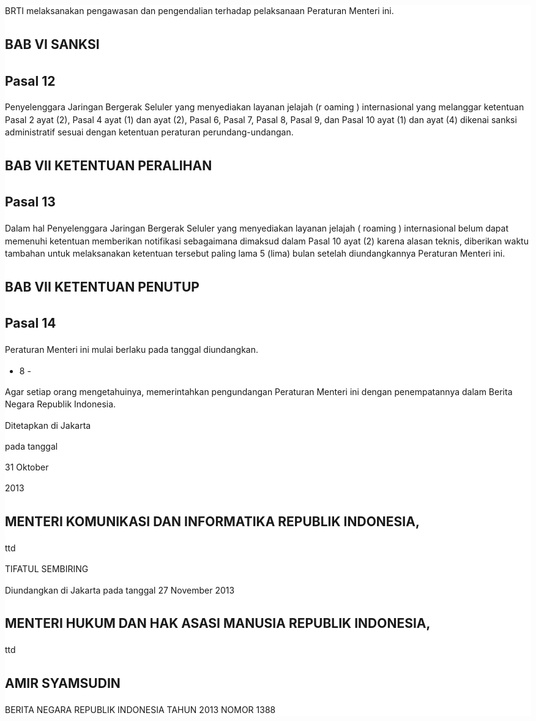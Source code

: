 BRTI melaksanakan pengawasan dan pengendalian terhadap pelaksanaan Peraturan Menteri ini.

## BAB VI SANKSI

## Pasal 12

Penyelenggara  Jaringan  Bergerak  Seluler  yang  menyediakan layanan  jelajah  (r oaming ) internasional  yang  melanggar ketentuan Pasal 2 ayat (2), Pasal 4 ayat (1) dan ayat (2), Pasal 6, Pasal 7, Pasal 8, Pasal 9, dan Pasal 10 ayat (1) dan ayat (4) dikenai sanksi administratif sesuai dengan ketentuan peraturan perundang-undangan.

## BAB VII KETENTUAN PERALIHAN

## Pasal 13

Dalam  hal  Penyelenggara  Jaringan  Bergerak  Seluler  yang menyediakan  layanan  jelajah  ( roaming )  internasional  belum dapat memenuhi ketentuan memberikan notifikasi sebagaimana dimaksud dalam Pasal 10 ayat (2) karena alasan teknis,  diberikan  waktu  tambahan  untuk  melaksanakan ketentuan  tersebut  paling  lama  5  (lima)  bulan  setelah diundangkannya Peraturan Menteri ini.

## BAB VII KETENTUAN PENUTUP

## Pasal 14

Peraturan Menteri ini mulai berlaku pada tanggal diundangkan.

- 8 -

Agar setiap orang mengetahuinya, memerintahkan pengundangan Peraturan Menteri ini dengan penempatannya dalam Berita Negara Republik Indonesia.

Ditetapkan di Jakarta

pada tanggal

31   Oktober

2013

## MENTERI KOMUNIKASI DAN INFORMATIKA REPUBLIK INDONESIA,

ttd

TIFATUL SEMBIRING

Diundangkan di Jakarta pada tanggal  27 November  2013

## MENTERI HUKUM DAN HAK ASASI MANUSIA REPUBLIK INDONESIA,

ttd

## AMIR SYAMSUDIN

BERITA NEGARA REPUBLIK INDONESIA TAHUN 2013 NOMOR 1388

